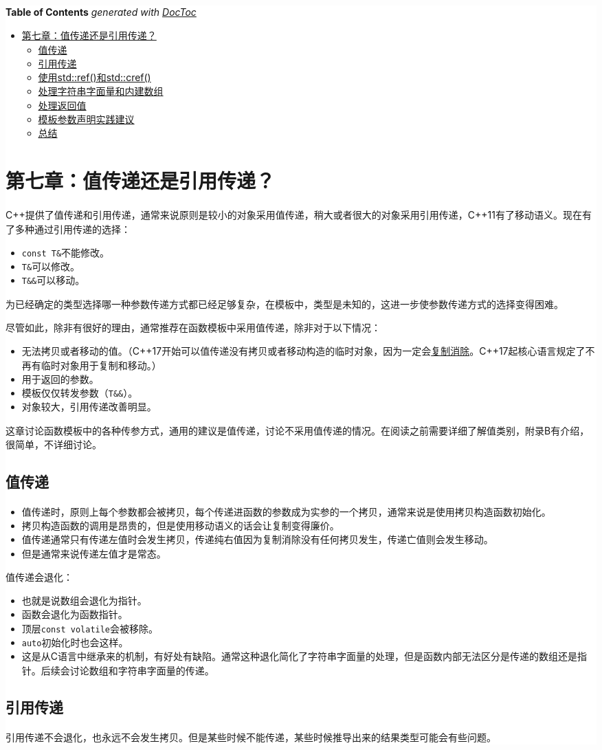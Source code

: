

**Table of Contents**  *generated with [DocToc](https://github.com/thlorenz/doctoc)*

- [第七章：值传递还是引用传递？](#%E7%AC%AC%E4%B8%83%E7%AB%A0%E5%80%BC%E4%BC%A0%E9%80%92%E8%BF%98%E6%98%AF%E5%BC%95%E7%94%A8%E4%BC%A0%E9%80%92)
  - [值传递](#%E5%80%BC%E4%BC%A0%E9%80%92)
  - [引用传递](#%E5%BC%95%E7%94%A8%E4%BC%A0%E9%80%92)
  - [使用std::ref()和std::cref()](#%E4%BD%BF%E7%94%A8stdref%E5%92%8Cstdcref)
  - [处理字符串字面量和内建数组](#%E5%A4%84%E7%90%86%E5%AD%97%E7%AC%A6%E4%B8%B2%E5%AD%97%E9%9D%A2%E9%87%8F%E5%92%8C%E5%86%85%E5%BB%BA%E6%95%B0%E7%BB%84)
  - [处理返回值](#%E5%A4%84%E7%90%86%E8%BF%94%E5%9B%9E%E5%80%BC)
  - [模板参数声明实践建议](#%E6%A8%A1%E6%9D%BF%E5%8F%82%E6%95%B0%E5%A3%B0%E6%98%8E%E5%AE%9E%E8%B7%B5%E5%BB%BA%E8%AE%AE)
  - [总结](#%E6%80%BB%E7%BB%93)



# 第七章：值传递还是引用传递？

C++提供了值传递和引用传递，通常来说原则是较小的对象采用值传递，稍大或者很大的对象采用引用传递，C++11有了移动语义。现在有了多种通过引用传递的选择：
- `const T&`不能修改。
- `T&`可以修改。
- `T&&`可以移动。

为已经确定的类型选择哪一种参数传递方式都已经足够复杂，在模板中，类型是未知的，这进一步使参数传递方式的选择变得困难。

尽管如此，除非有很好的理由，通常推荐在函数模板中采用值传递，除非对于以下情况：
- 无法拷贝或者移动的值。（C++17开始可以值传递没有拷贝或者移动构造的临时对象，因为一定会[复制消除](https://zh.cppreference.com/w/cpp/language/copy_elision)。C++17起核心语言规定了不再有临时对象用于复制和移动。）
- 用于返回的参数。
- 模板仅仅转发参数（`T&&`）。
- 对象较大，引用传递改善明显。

这章讨论函数模板中的各种传参方式，通用的建议是值传递，讨论不采用值传递的情况。在阅读之前需要详细了解值类别，附录B有介绍，很简单，不详细讨论。

## 值传递

- 值传递时，原则上每个参数都会被拷贝，每个传递进函数的参数成为实参的一个拷贝，通常来说是使用拷贝构造函数初始化。
- 拷贝构造函数的调用是昂贵的，但是使用移动语义的话会让复制变得廉价。
- 值传递通常只有传递左值时会发生拷贝，传递纯右值因为复制消除没有任何拷贝发生，传递亡值则会发生移动。
- 但是通常来说传递左值才是常态。

值传递会退化：
- 也就是说数组会退化为指针。
- 函数会退化为函数指针。
- 顶层`const volatile`会被移除。
- `auto`初始化时也会这样。
- 这是从C语言中继承来的机制，有好处有缺陷。通常这种退化简化了字符串字面量的处理，但是函数内部无法区分是传递的数组还是指针。后续会讨论数组和字符串字面量的传递。

## 引用传递

引用传递不会退化，也永远不会发生拷贝。但是某些时候不能传递，某些时候推导出来的结果类型可能会有些问题。
